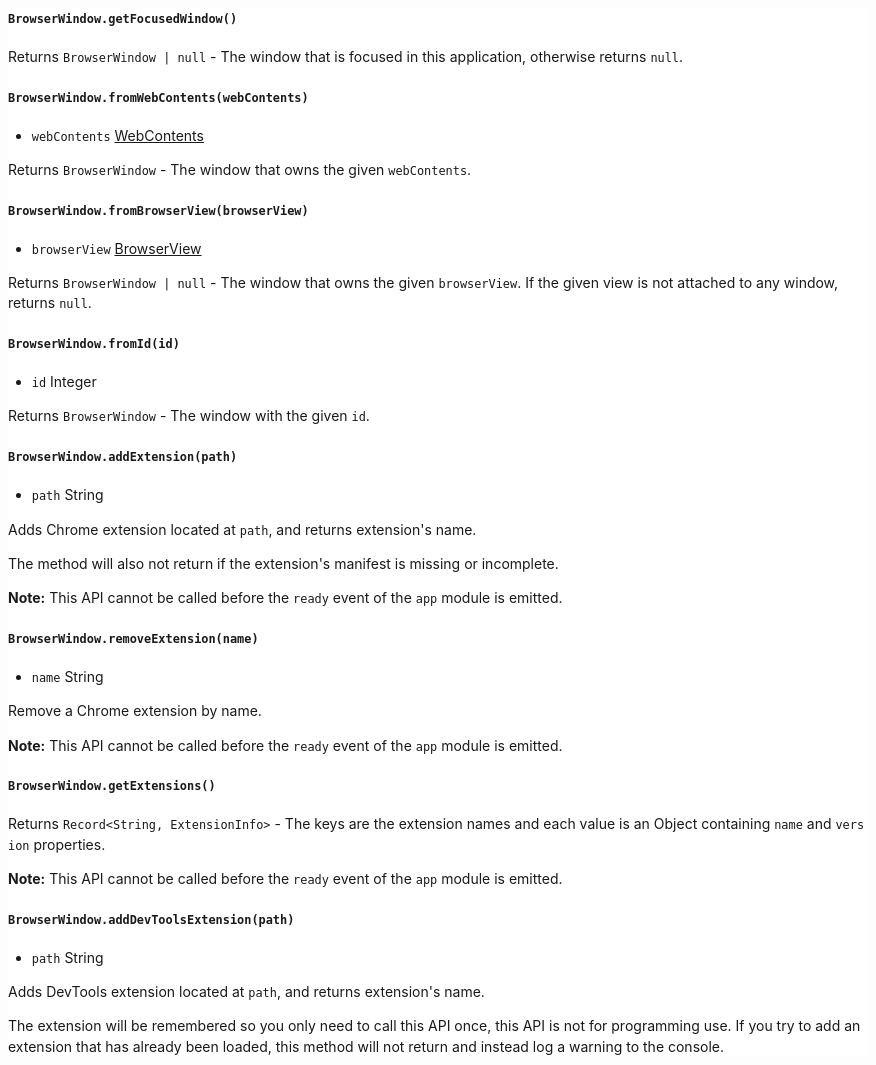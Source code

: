 #### `BrowserWindow.getFocusedWindow()`

Returns `BrowserWindow | null` - The window that is focused in this application, otherwise returns `null`.

#### `BrowserWindow.fromWebContents(webContents)`

* `webContents` [WebContents](web-contents.md)

Returns `BrowserWindow` - The window that owns the given `webContents`.

#### `BrowserWindow.fromBrowserView(browserView)`

* `browserView` [BrowserView](browser-view.md)

Returns `BrowserWindow | null` - The window that owns the given `browserView`. If the given view is not attached to any window, returns `null`.

#### `BrowserWindow.fromId(id)`

* `id` Integer

Returns `BrowserWindow` - The window with the given `id`.

#### `BrowserWindow.addExtension(path)`

* `path` String

Adds Chrome extension located at `path`, and returns extension's name.

The method will also not return if the extension's manifest is missing or incomplete.

**Note:** This API cannot be called before the `ready` event of the `app` module
is emitted.

#### `BrowserWindow.removeExtension(name)`

* `name` String

Remove a Chrome extension by name.

**Note:** This API cannot be called before the `ready` event of the `app` module
is emitted.

#### `BrowserWindow.getExtensions()`

Returns `Record<String, ExtensionInfo>` - The keys are the extension names and each value is
an Object containing `name` and `version` properties.

**Note:** This API cannot be called before the `ready` event of the `app` module
is emitted.

#### `BrowserWindow.addDevToolsExtension(path)`

* `path` String

Adds DevTools extension located at `path`, and returns extension's name.

The extension will be remembered so you only need to call this API once, this
API is not for programming use. If you try to add an extension that has already
been loaded, this method will not return and instead log a warning to the
console.
